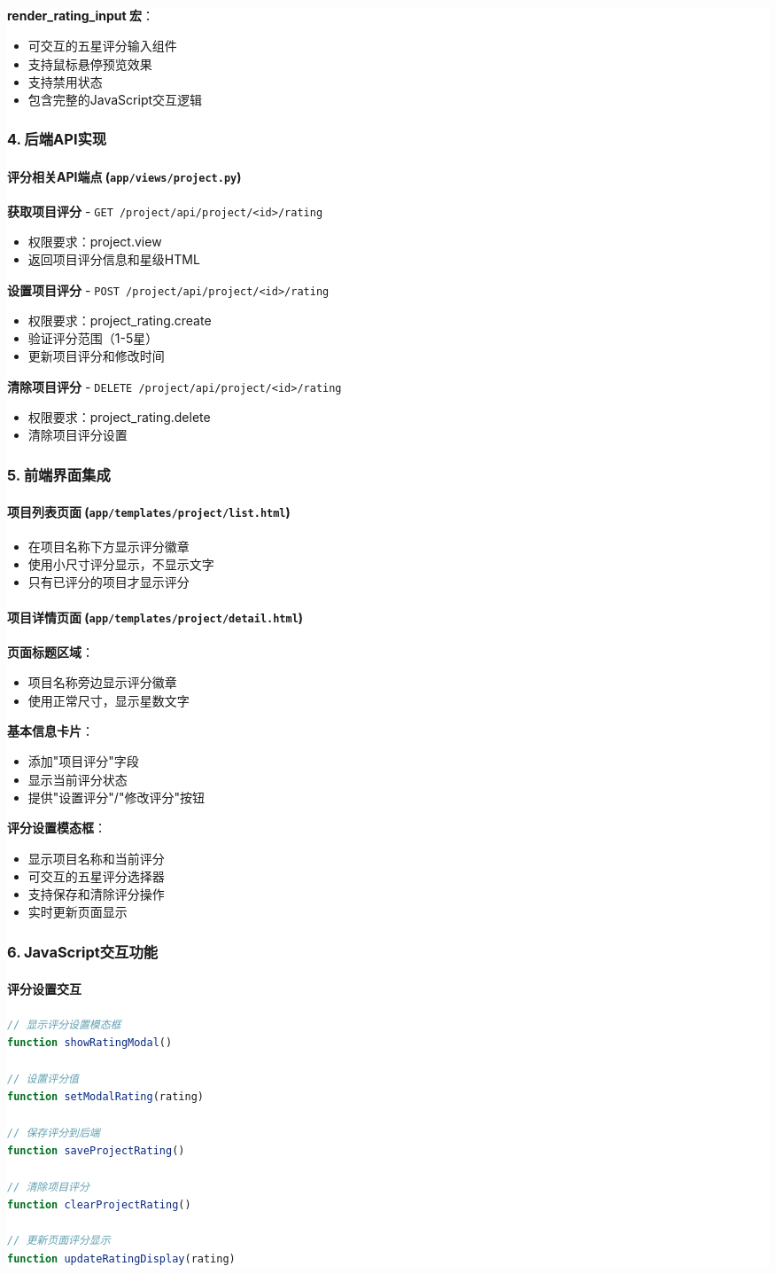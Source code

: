 **render_rating_input 宏**：
- 可交互的五星评分输入组件
- 支持鼠标悬停预览效果
- 支持禁用状态
- 包含完整的JavaScript交互逻辑

### 4. 后端API实现

#### 评分相关API端点 (`app/views/project.py`)

**获取项目评分** - `GET /project/api/project/<id>/rating`
- 权限要求：project.view
- 返回项目评分信息和星级HTML

**设置项目评分** - `POST /project/api/project/<id>/rating`
- 权限要求：project_rating.create
- 验证评分范围（1-5星）
- 更新项目评分和修改时间

**清除项目评分** - `DELETE /project/api/project/<id>/rating`
- 权限要求：project_rating.delete
- 清除项目评分设置

### 5. 前端界面集成

#### 项目列表页面 (`app/templates/project/list.html`)
- 在项目名称下方显示评分徽章
- 使用小尺寸评分显示，不显示文字
- 只有已评分的项目才显示评分

#### 项目详情页面 (`app/templates/project/detail.html`)

**页面标题区域**：
- 项目名称旁边显示评分徽章
- 使用正常尺寸，显示星数文字

**基本信息卡片**：
- 添加"项目评分"字段
- 显示当前评分状态
- 提供"设置评分"/"修改评分"按钮

**评分设置模态框**：
- 显示项目名称和当前评分
- 可交互的五星评分选择器
- 支持保存和清除评分操作
- 实时更新页面显示

### 6. JavaScript交互功能

#### 评分设置交互
```javascript
// 显示评分设置模态框
function showRatingModal()

// 设置评分值
function setModalRating(rating)

// 保存评分到后端
function saveProjectRating()

// 清除项目评分
function clearProjectRating()

// 更新页面评分显示
function updateRatingDisplay(rating)
```
